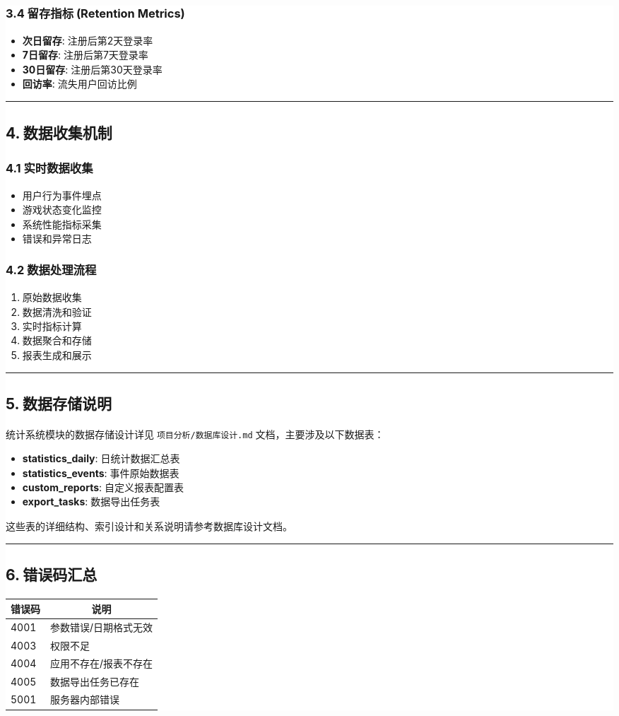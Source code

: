 ### 3.4 留存指标 (Retention Metrics)
- **次日留存**: 注册后第2天登录率
- **7日留存**: 注册后第7天登录率
- **30日留存**: 注册后第30天登录率
- **回访率**: 流失用户回访比例

---

## 4. 数据收集机制

### 4.1 实时数据收集
- 用户行为事件埋点
- 游戏状态变化监控
- 系统性能指标采集
- 错误和异常日志

### 4.2 数据处理流程
1. 原始数据收集
2. 数据清洗和验证
3. 实时指标计算
4. 数据聚合和存储
5. 报表生成和展示

---

## 5. 数据存储说明

统计系统模块的数据存储设计详见 `项目分析/数据库设计.md` 文档，主要涉及以下数据表：

- **statistics_daily**: 日统计数据汇总表
- **statistics_events**: 事件原始数据表  
- **custom_reports**: 自定义报表配置表
- **export_tasks**: 数据导出任务表

这些表的详细结构、索引设计和关系说明请参考数据库设计文档。

---

## 6. 错误码汇总

| 错误码 | 说明 |
| --- | --- |
| 4001 | 参数错误/日期格式无效 |
| 4003 | 权限不足 |
| 4004 | 应用不存在/报表不存在 |
| 4005 | 数据导出任务已存在 |
| 5001 | 服务器内部错误 |
